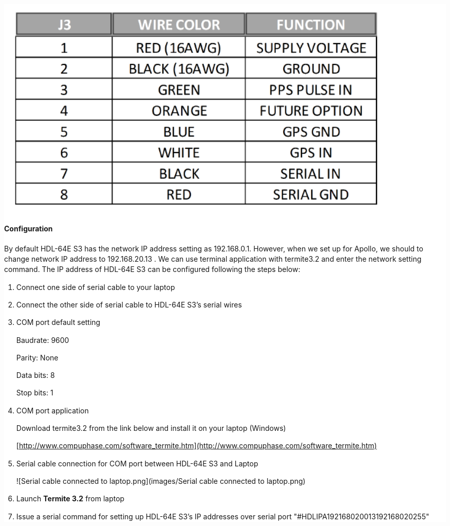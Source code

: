    ![pinout_table](images/pinout_table.png)

   #### Configuration

   By default HDL-64E S3 has the network IP address setting as 192.168.0.1. However, when we set up for Apollo, we should to change network IP address to 192.168.20.13 . We can use terminal application with termite3.2 and enter the network setting command. The IP address of HDL-64E S3 can be configured following the steps below:

   1. Connect one side of serial cable to your	laptop

   2. Connect the other side of serial cable to HDL-64E S3’s serial wires

   3. COM port default setting

      Baudrate: 9600

      Parity: None

      Data bits: 8

      Stop bits: 1

   4. COM port application

      Download termite3.2 from the link below and install it on your laptop (Windows) 

      [http://www.compuphase.com/software_termite.htm](http://www.compuphase.com/software_termite.htm)

   5. Serial cable connection for COM port between HDL-64E S3 and Laptop

      ![Serial cable connected to laptop.png](images/Serial cable connected to laptop.png)

   6. Launch **Termite 3.2** from laptop 

   7. Issue a serial command for setting up HDL-64E S3’s IP addresses over serial port "\#HDLIPA192168020013192168020255"

